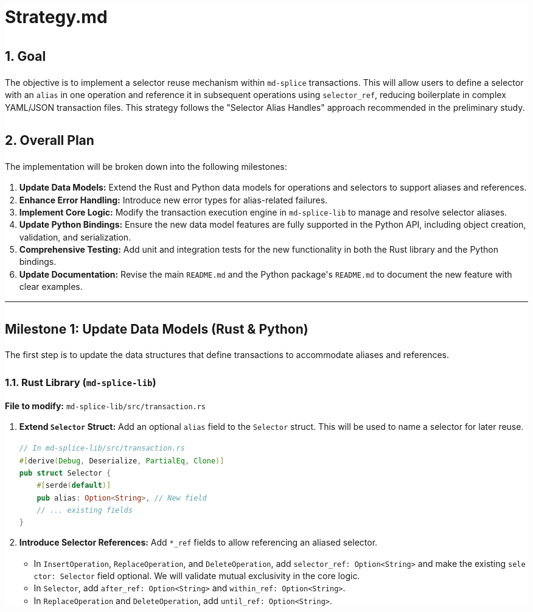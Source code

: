 # Strategy.md

## 1. Goal

The objective is to implement a selector reuse mechanism within `md-splice` transactions. This will allow users to define a selector with an `alias` in one operation and reference it in subsequent operations using `selector_ref`, reducing boilerplate in complex YAML/JSON transaction files. This strategy follows the "Selector Alias Handles" approach recommended in the preliminary study.

## 2. Overall Plan

The implementation will be broken down into the following milestones:

1. **Update Data Models:** Extend the Rust and Python data models for operations and selectors to support aliases and references.
2. **Enhance Error Handling:** Introduce new error types for alias-related failures.
3. **Implement Core Logic:** Modify the transaction execution engine in `md-splice-lib` to manage and resolve selector aliases.
4. **Update Python Bindings:** Ensure the new data model features are fully supported in the Python API, including object creation, validation, and serialization.
5. **Comprehensive Testing:** Add unit and integration tests for the new functionality in both the Rust library and the Python bindings.
6. **Update Documentation:** Revise the main `README.md` and the Python package's `README.md` to document the new feature with clear examples.

---

## Milestone 1: Update Data Models (Rust & Python)

The first step is to update the data structures that define transactions to accommodate aliases and references.

### 1.1. Rust Library (`md-splice-lib`)

**File to modify:** `md-splice-lib/src/transaction.rs`

1. **Extend `Selector` Struct:** Add an optional `alias` field to the `Selector` struct. This will be used to name a selector for later reuse.

    ```rust
    // In md-splice-lib/src/transaction.rs
    #[derive(Debug, Deserialize, PartialEq, Clone)]
    pub struct Selector {
        #[serde(default)]
        pub alias: Option<String>, // New field
        // ... existing fields
    }
    ```

2. **Introduce Selector References:** Add `*_ref` fields to allow referencing an aliased selector.
    * In `InsertOperation`, `ReplaceOperation`, and `DeleteOperation`, add `selector_ref: Option<String>` and make the existing `selector: Selector` field optional. We will validate mutual exclusivity in the core logic.
    * In `Selector`, add `after_ref: Option<String>` and `within_ref: Option<String>`.
    * In `ReplaceOperation` and `DeleteOperation`, add `until_ref: Option<String>`.

